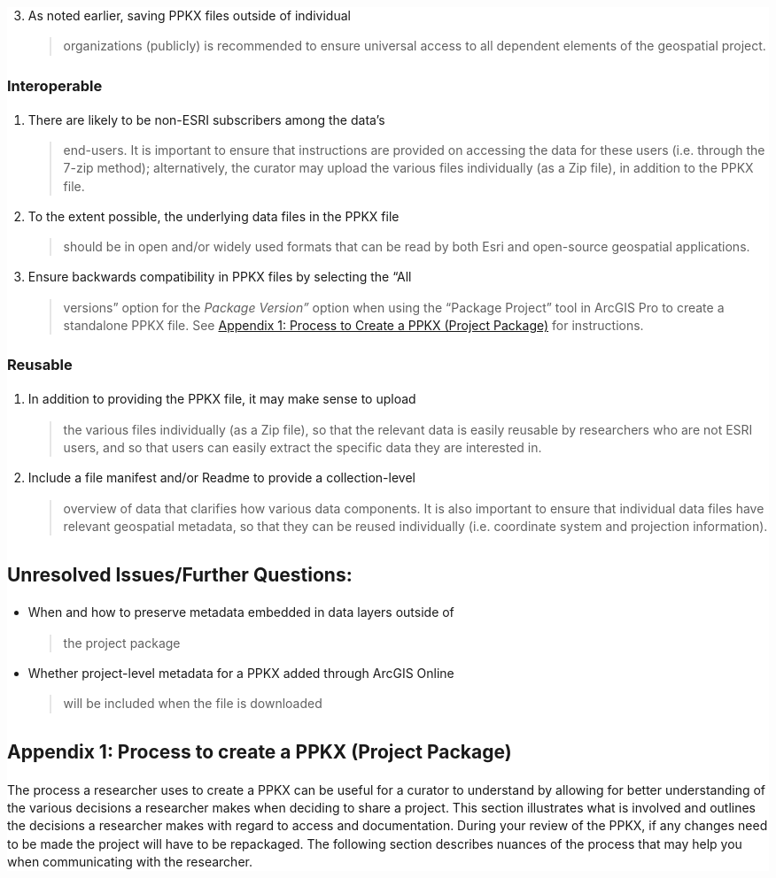 3.  As noted earlier, saving PPKX files outside of individual
    > organizations (publicly) is recommended to ensure universal access
    > to all dependent elements of the geospatial project.

### Interoperable

1.  There are likely to be non-ESRI subscribers among the data’s
    > end-users. It is important to ensure that instructions are
    > provided on accessing the data for these users (i.e. through the
    > 7-zip method); alternatively, the curator may upload the various
    > files individually (as a Zip file), in addition to the PPKX file.

2.  To the extent possible, the underlying data files in the PPKX file
    > should be in open and/or widely used formats that can be read by
    > both Esri and open-source geospatial applications.

3.  Ensure backwards compatibility in PPKX files by selecting the “All
    > versions” option for the *Package Version”* option when using the
    > “Package Project” tool in ArcGIS Pro to create a standalone PPKX
    > file. See [Appendix 1: Process to Create a PPKX (Project
    > Package)](#appendix-1-process-to-create-a-ppkx-project-package)
    > for instructions.

### Reusable 

1.  In addition to providing the PPKX file, it may make sense to upload
    > the various files individually (as a Zip file), so that the
    > relevant data is easily reusable by researchers who are not ESRI
    > users, and so that users can easily extract the specific data they
    > are interested in.

2.  Include a file manifest and/or Readme to provide a collection-level
    > overview of data that clarifies how various data components. It is
    > also important to ensure that individual data files have relevant
    > geospatial metadata, so that they can be reused individually (i.e.
    > coordinate system and projection information).

## 

##  Unresolved Issues/Further Questions:

- When and how to preserve metadata embedded in data layers outside of
  > the project package

- Whether project-level metadata for a PPKX added through ArcGIS Online
  > will be included when the file is downloaded

## Appendix 1: Process to create a PPKX (Project Package)

The process a researcher uses to create a PPKX can be useful for a
curator to understand by allowing for better understanding of the
various decisions a researcher makes when deciding to share a project.
This section illustrates what is involved and outlines the decisions a
researcher makes with regard to access and documentation. During your
review of the PPKX, if any changes need to be made the project will have
to be repackaged. The following section describes nuances of the process
that may help you when communicating with the researcher.
